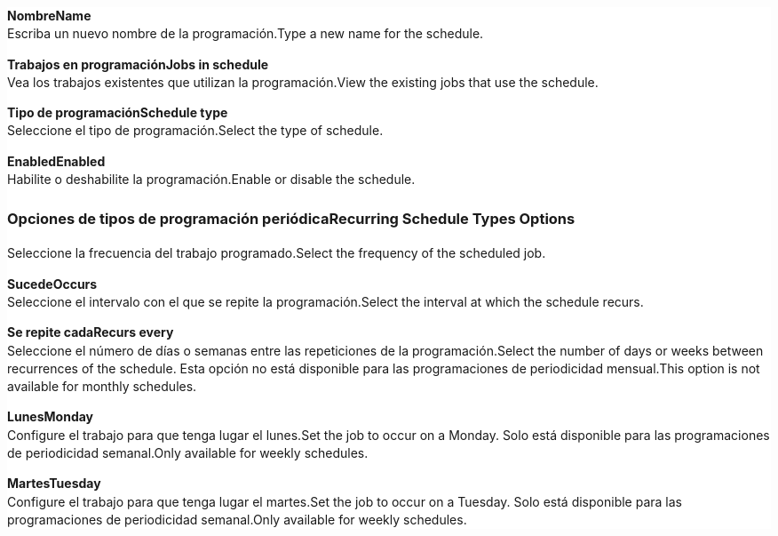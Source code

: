  <span data-ttu-id="ea331-207">**Nombre**</span><span class="sxs-lookup"><span data-stu-id="ea331-207">**Name**</span></span>  
 <span data-ttu-id="ea331-208">Escriba un nuevo nombre de la programación.</span><span class="sxs-lookup"><span data-stu-id="ea331-208">Type a new name for the schedule.</span></span>  
  
 <span data-ttu-id="ea331-209">**Trabajos en programación**</span><span class="sxs-lookup"><span data-stu-id="ea331-209">**Jobs in schedule**</span></span>  
 <span data-ttu-id="ea331-210">Vea los trabajos existentes que utilizan la programación.</span><span class="sxs-lookup"><span data-stu-id="ea331-210">View the existing jobs that use the schedule.</span></span>  
  
 <span data-ttu-id="ea331-211">**Tipo de programación**</span><span class="sxs-lookup"><span data-stu-id="ea331-211">**Schedule type**</span></span>  
 <span data-ttu-id="ea331-212">Seleccione el tipo de programación.</span><span class="sxs-lookup"><span data-stu-id="ea331-212">Select the type of schedule.</span></span>  
  
 <span data-ttu-id="ea331-213">**Enabled**</span><span class="sxs-lookup"><span data-stu-id="ea331-213">**Enabled**</span></span>  
 <span data-ttu-id="ea331-214">Habilite o deshabilite la programación.</span><span class="sxs-lookup"><span data-stu-id="ea331-214">Enable or disable the schedule.</span></span>  
  
### <a name="recurring-schedule-types-options"></a><span data-ttu-id="ea331-215">Opciones de tipos de programación periódica</span><span class="sxs-lookup"><span data-stu-id="ea331-215">Recurring Schedule Types Options</span></span>  
 <span data-ttu-id="ea331-216">Seleccione la frecuencia del trabajo programado.</span><span class="sxs-lookup"><span data-stu-id="ea331-216">Select the frequency of the scheduled job.</span></span>  
  
 <span data-ttu-id="ea331-217">**Sucede**</span><span class="sxs-lookup"><span data-stu-id="ea331-217">**Occurs**</span></span>  
 <span data-ttu-id="ea331-218">Seleccione el intervalo con el que se repite la programación.</span><span class="sxs-lookup"><span data-stu-id="ea331-218">Select the interval at which the schedule recurs.</span></span>  
  
 <span data-ttu-id="ea331-219">**Se repite cada**</span><span class="sxs-lookup"><span data-stu-id="ea331-219">**Recurs every**</span></span>  
 <span data-ttu-id="ea331-220">Seleccione el número de días o semanas entre las repeticiones de la programación.</span><span class="sxs-lookup"><span data-stu-id="ea331-220">Select the number of days or weeks between recurrences of the schedule.</span></span> <span data-ttu-id="ea331-221">Esta opción no está disponible para las programaciones de periodicidad mensual.</span><span class="sxs-lookup"><span data-stu-id="ea331-221">This option is not available for monthly schedules.</span></span>  
  
 <span data-ttu-id="ea331-222">**Lunes**</span><span class="sxs-lookup"><span data-stu-id="ea331-222">**Monday**</span></span>  
 <span data-ttu-id="ea331-223">Configure el trabajo para que tenga lugar el lunes.</span><span class="sxs-lookup"><span data-stu-id="ea331-223">Set the job to occur on a Monday.</span></span> <span data-ttu-id="ea331-224">Solo está disponible para las programaciones de periodicidad semanal.</span><span class="sxs-lookup"><span data-stu-id="ea331-224">Only available for weekly schedules.</span></span>  
  
 <span data-ttu-id="ea331-225">**Martes**</span><span class="sxs-lookup"><span data-stu-id="ea331-225">**Tuesday**</span></span>  
 <span data-ttu-id="ea331-226">Configure el trabajo para que tenga lugar el martes.</span><span class="sxs-lookup"><span data-stu-id="ea331-226">Set the job to occur on a Tuesday.</span></span> <span data-ttu-id="ea331-227">Solo está disponible para las programaciones de periodicidad semanal.</span><span class="sxs-lookup"><span data-stu-id="ea331-227">Only available for weekly schedules.</span></span>  
  